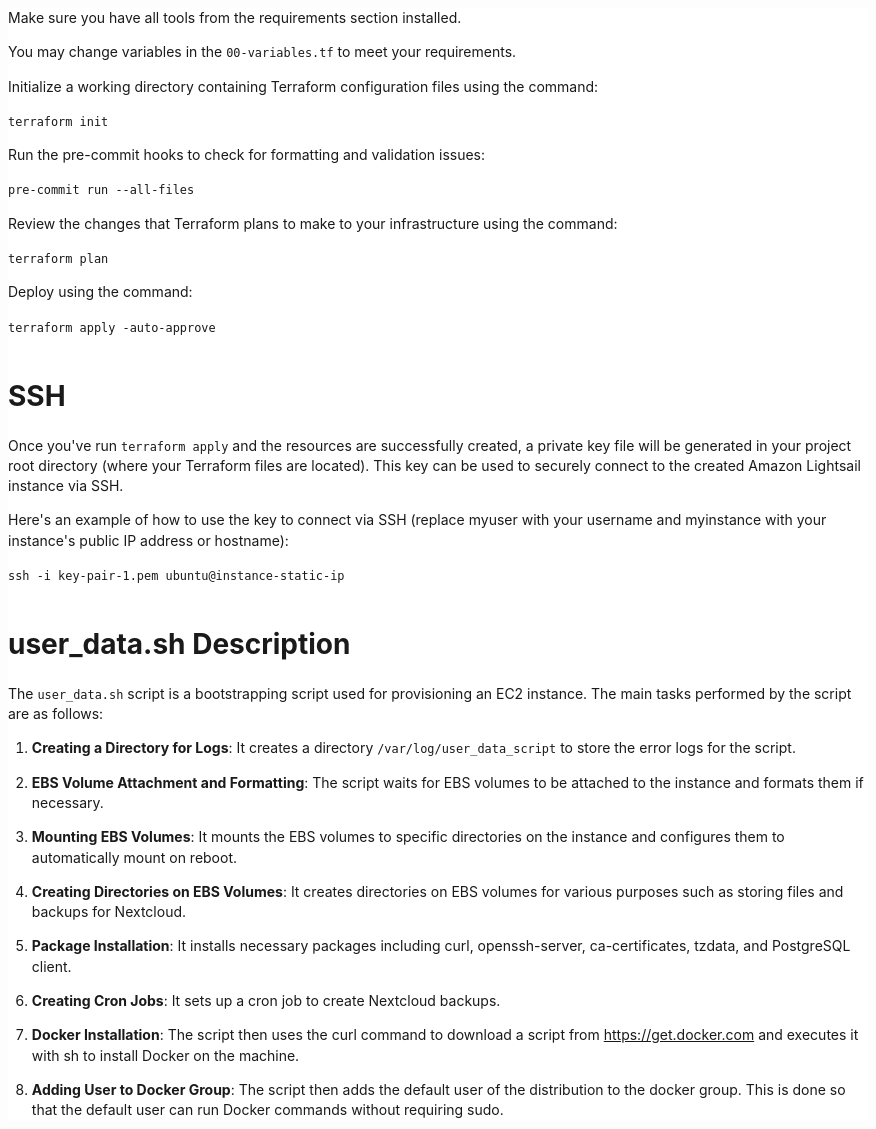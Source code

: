 Make sure you have all tools from the requirements section installed.

You may change variables in the `00-variables.tf` to meet your requirements.

Initialize a working directory containing Terraform configuration files using the command:

`terraform init`

Run the pre-commit hooks to check for formatting and validation issues:

`pre-commit run --all-files`

Review the changes that Terraform plans to make to your infrastructure using the command:

`terraform plan`

Deploy using the command:

`terraform apply -auto-approve`

# SSH

Once you've run `terraform apply` and the resources are successfully created, a private key file will be generated in your project root directory (where your Terraform files are located). This key can be used to securely connect to the created Amazon Lightsail instance via SSH.

Here's an example of how to use the key to connect via SSH (replace myuser with your username and myinstance with your instance's public IP address or hostname):

`ssh -i key-pair-1.pem ubuntu@instance-static-ip`

# user_data.sh Description

The `user_data.sh` script is a bootstrapping script used for provisioning an EC2 instance. The main tasks performed by the script are as follows:

1. **Creating a Directory for Logs**: It creates a directory `/var/log/user_data_script` to store the error logs for the script.

2. **EBS Volume Attachment and Formatting**: The script waits for EBS volumes to be attached to the instance and formats them if necessary.

3. **Mounting EBS Volumes**: It mounts the EBS volumes to specific directories on the instance and configures them to automatically mount on reboot.

4. **Creating Directories on EBS Volumes**: It creates directories on EBS volumes for various purposes such as storing files and backups for Nextcloud.

5. **Package Installation**: It installs necessary packages including curl, openssh-server, ca-certificates, tzdata, and PostgreSQL client.

6. **Creating Cron Jobs**: It sets up a cron job to create Nextcloud backups.

7. **Docker Installation**: The script then uses the curl command to download a script from https://get.docker.com and executes it with sh to install Docker on the machine.

8. **Adding User to Docker Group**: The script then adds the default user of the distribution to the docker group. This is done so that the default user can run Docker commands without requiring sudo.
